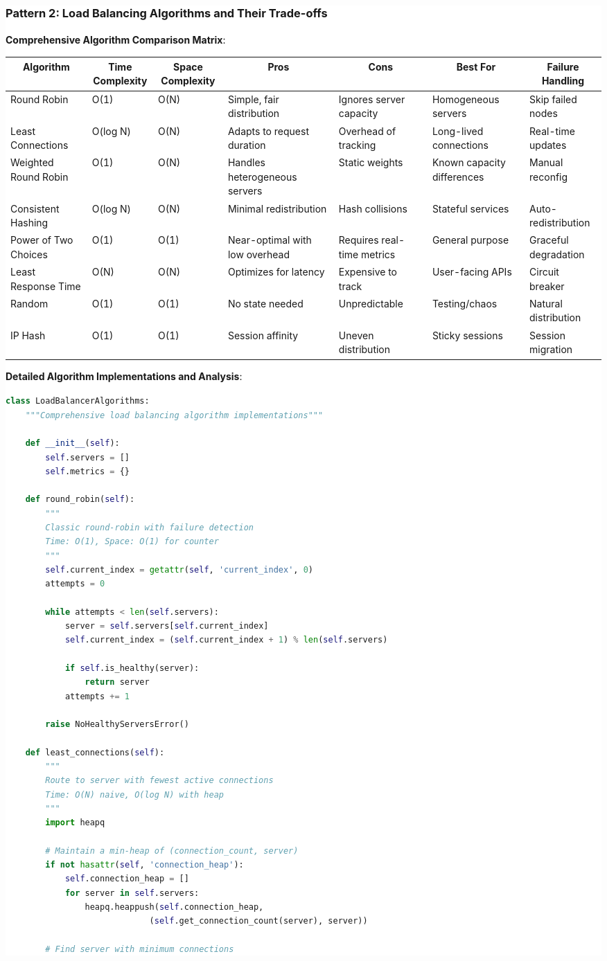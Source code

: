 ### Pattern 2: Load Balancing Algorithms and Their Trade-offs

**Comprehensive Algorithm Comparison Matrix**:

| Algorithm | Time Complexity | Space Complexity | Pros | Cons | Best For | Failure Handling |
|-----------|----------------|------------------|------|------|----------|-----------------|
| Round Robin | O(1) | O(N) | Simple, fair distribution | Ignores server capacity | Homogeneous servers | Skip failed nodes |
| Least Connections | O(log N) | O(N) | Adapts to request duration | Overhead of tracking | Long-lived connections | Real-time updates |
| Weighted Round Robin | O(1) | O(N) | Handles heterogeneous servers | Static weights | Known capacity differences | Manual reconfig |
| Consistent Hashing | O(log N) | O(N) | Minimal redistribution | Hash collisions | Stateful services | Auto-redistribution |
| Power of Two Choices | O(1) | O(1) | Near-optimal with low overhead | Requires real-time metrics | General purpose | Graceful degradation |
| Least Response Time | O(N) | O(N) | Optimizes for latency | Expensive to track | User-facing APIs | Circuit breaker |
| Random | O(1) | O(1) | No state needed | Unpredictable | Testing/chaos | Natural distribution |
| IP Hash | O(1) | O(1) | Session affinity | Uneven distribution | Sticky sessions | Session migration |

**Detailed Algorithm Implementations and Analysis**:

```python
class LoadBalancerAlgorithms:
    """Comprehensive load balancing algorithm implementations"""
    
    def __init__(self):
        self.servers = []
        self.metrics = {}
        
    def round_robin(self):
        """
        Classic round-robin with failure detection
        Time: O(1), Space: O(1) for counter
        """
        self.current_index = getattr(self, 'current_index', 0)
        attempts = 0
        
        while attempts < len(self.servers):
            server = self.servers[self.current_index]
            self.current_index = (self.current_index + 1) % len(self.servers)
            
            if self.is_healthy(server):
                return server
            attempts += 1
            
        raise NoHealthyServersError()
    
    def least_connections(self):
        """
        Route to server with fewest active connections
        Time: O(N) naive, O(log N) with heap
        """
        import heapq
        
        # Maintain a min-heap of (connection_count, server)
        if not hasattr(self, 'connection_heap'):
            self.connection_heap = []
            for server in self.servers:
                heapq.heappush(self.connection_heap, 
                             (self.get_connection_count(server), server))
        
        # Find server with minimum connections
```